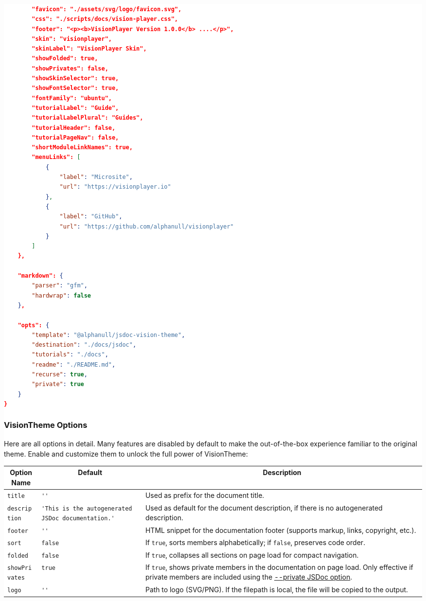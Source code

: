 ```json
        "favicon": "./assets/svg/logo/favicon.svg",
        "css": "./scripts/docs/vision-player.css",
        "footer": "<p><b>VisionPlayer Version 1.0.0</b> ....</p>",
        "skin": "visionplayer",
        "skinLabel": "VisionPlayer Skin",
        "showFolded": true,
        "showPrivates": false,
        "showSkinSelector": true,
        "showFontSelector": true,
        "fontFamily": "ubuntu",
        "tutorialLabel": "Guide",
        "tutorialLabelPlural": "Guides",
        "tutorialHeader": false,
        "tutorialPageNav": false,
        "shortModuleLinkNames": true,
        "menuLinks": [
            {
                "label": "Microsite",
                "url": "https://visionplayer.io"
            },
            {
                "label": "GitHub",
                "url": "https://github.com/alphanull/visionplayer"
            }
        ]
    },

    "markdown": {
        "parser": "gfm",
        "hardwrap": false
    },

    "opts": {
        "template": "@alphanull/jsdoc-vision-theme",
        "destination": "./docs/jsdoc",
        "tutorials": "./docs",
        "readme": "./README.md",
        "recurse": true,
        "private": true
    }
}

```

### VisionTheme Options

Here are all options in detail. Many features are disabled by default to make the out-of-the-box experience familiar to the original theme. Enable and customize them to unlock the full power of VisionTheme:

| Option Name            | Default        | Description                                                                                                    |
|------------------------|---------------|----------------------------------------------------------------------------------------------------------------|
| `title`                | `''`          | Used as prefix for the document title.                                                                         |
| `description`          | `'This is the autogenerated JSDoc documentation.'` | Used as default for the document description, if there is no autogenerated description.                        |
| `footer`               | `''`          | HTML snippet for the documentation footer (supports markup, links, copyright, etc.).                           |
| `sort`                 | `false`       | If `true`, sorts members alphabetically; if `false`, preserves code order.                                     |
| `folded`               | `false`       | If `true`, collapses all sections on page load for compact navigation.                                         |
| `showPrivates`         | `true`        | If `true`, shows private members in the documentation on page load. Only effective if private members are included using the [--private JSDoc option](https://jsdoc.app/about-commandline). |
| `logo`                 | `''`          | Path to logo (SVG/PNG). If the filepath is local, the file will be copied to the output.                       |